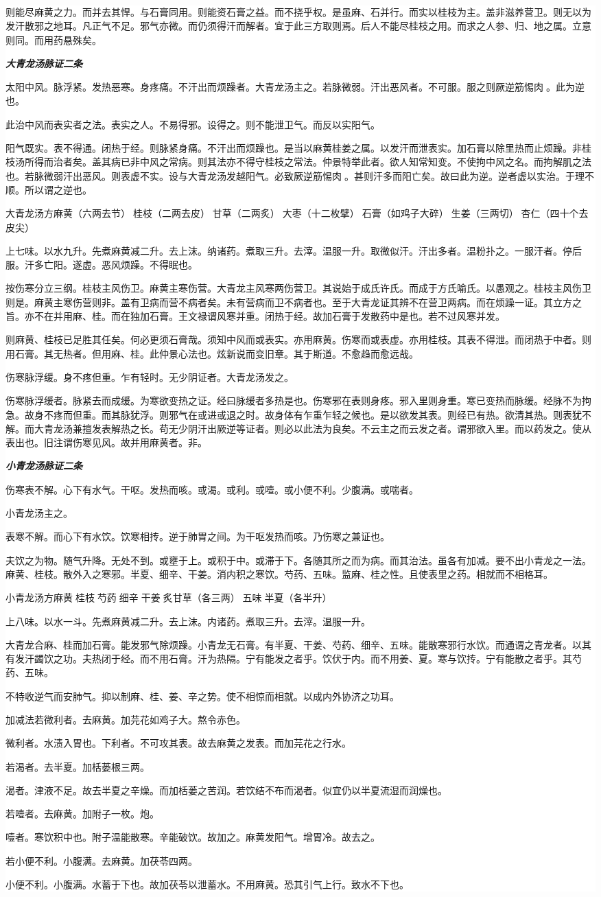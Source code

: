 则能尽麻黄之力。而并去其悍。与石膏同用。则能资石膏之益。而不挠乎权。是虽麻、石并行。而实以桂枝为主。盖非滋养营卫。则无以为发汗散邪之地耳。凡正气不足。邪气亦微。而仍须得汗而解者。宜于此三方取则焉。后人不能尽桂枝之用。而求之人参、归、地之属。立意则同。而用药悬殊矣。  

***大青龙汤脉证二条***  

太阳中风。脉浮紧。发热恶寒。身疼痛。不汗出而烦躁者。大青龙汤主之。若脉微弱。汗出恶风者。不可服。服之则厥逆筋惕肉 。此为逆也。  

此治中风而表实者之法。表实之人。不易得邪。设得之。则不能泄卫气。而反以实阳气。  

阳气既实。表不得通。闭热于经。则脉紧身痛。不汗出而烦躁也。是当以麻黄桂姜之属。以发汗而泄表实。加石膏以除里热而止烦躁。非桂枝汤所得而治者矣。盖其病已非中风之常病。则其法亦不得守桂枝之常法。仲景特举此者。欲人知常知变。不使拘中风之名。而拘解肌之法也。若脉微弱汗出恶风。则表虚不实。设与大青龙汤发越阳气。必致厥逆筋惕肉 。甚则汗多而阳亡矣。故曰此为逆。逆者虚以实治。于理不顺。所以谓之逆也。  

大青龙汤方麻黄（六两去节） 桂枝（二两去皮） 甘草（二两炙） 大枣（十二枚擘） 石膏（如鸡子大碎） 生姜（三两切） 杏仁（四十个去皮尖）  

上七味。以水九升。先煮麻黄减二升。去上沫。纳诸药。煮取三升。去滓。温服一升。取微似汗。汗出多者。温粉扑之。一服汗者。停后服。汗多亡阳。遂虚。恶风烦躁。不得眠也。  

按伤寒分立三纲。桂枝主风伤卫。麻黄主寒伤营。大青龙主风寒两伤营卫。其说始于成氏许氏。而成于方氏喻氏。以愚观之。桂枝主风伤卫则是。麻黄主寒伤营则非。盖有卫病而营不病者矣。未有营病而卫不病者也。至于大青龙证其辨不在营卫两病。而在烦躁一证。其立方之旨。亦不在并用麻、桂。而在独加石膏。王文禄谓风寒并重。闭热于经。故加石膏于发散药中是也。若不过风寒并发。  

则麻黄、桂枝已足胜其任矣。何必更须石膏哉。须知中风而或表实。亦用麻黄。伤寒而或表虚。亦用桂枝。其表不得泄。而闭热于中者。则用石膏。其无热者。但用麻、桂。此仲景心法也。炫新说而变旧章。其于斯道。不愈趋而愈远哉。  

伤寒脉浮缓。身不疼但重。乍有轻时。无少阴证者。大青龙汤发之。  

伤寒脉浮缓者。脉紧去而成缓。为寒欲变热之证。经曰脉缓者多热是也。伤寒邪在表则身疼。邪入里则身重。寒已变热而脉缓。经脉不为拘急。故身不疼而但重。而其脉犹浮。则邪气在或进或退之时。故身体有乍重乍轻之候也。是以欲发其表。则经已有热。欲清其热。则表犹不解。而大青龙汤兼擅发表解热之长。苟无少阴汗出厥逆等证者。则必以此法为良矣。不云主之而云发之者。谓邪欲入里。而以药发之。使从表出也。旧注谓伤寒见风。故并用麻黄者。非。  

***小青龙汤脉证二条***  

伤寒表不解。心下有水气。干呕。发热而咳。或渴。或利。或噎。或小便不利。少腹满。或喘者。  

小青龙汤主之。  

表寒不解。而心下有水饮。饮寒相抟。逆于肺胃之间。为干呕发热而咳。乃伤寒之兼证也。  

夫饮之为物。随气升降。无处不到。或壅于上。或积于中。或滞于下。各随其所之而为病。而其治法。虽各有加减。要不出小青龙之一法。麻黄、桂枝。散外入之寒邪。半夏、细辛、干姜。消内积之寒饮。芍药、五味。监麻、桂之性。且使表里之药。相就而不相格耳。  

小青龙汤方麻黄 桂枝 芍药 细辛 干姜 炙甘草（各三两） 五味 半夏（各半升）  

上八味。以水一斗。先煮麻黄减二升。去上沫。内诸药。煮取三升。去滓。温服一升。  

大青龙合麻、桂而加石膏。能发邪气除烦躁。小青龙无石膏。有半夏、干姜、芍药、细辛、五味。能散寒邪行水饮。而通谓之青龙者。以其有发汗蠲饮之功。夫热闭于经。而不用石膏。汗为热隔。宁有能发之者乎。饮伏于内。而不用姜、夏。寒与饮抟。宁有能散之者乎。其芍药、五味。  

不特收逆气而安肺气。抑以制麻、桂、姜、辛之势。使不相惊而相就。以成内外协济之功耳。  

加减法若微利者。去麻黄。加芫花如鸡子大。熬令赤色。  

微利者。水渍入胃也。下利者。不可攻其表。故去麻黄之发表。而加芫花之行水。  

若渴者。去半夏。加栝蒌根三两。  

渴者。津液不足。故去半夏之辛燥。而加栝蒌之苦润。若饮结不布而渴者。似宜仍以半夏流湿而润燥也。  

若噎者。去麻黄。加附子一枚。炮。  

噎者。寒饮积中也。附子温能散寒。辛能破饮。故加之。麻黄发阳气。增胃冷。故去之。  

若小便不利。小腹满。去麻黄。加茯苓四两。  

小便不利。小腹满。水蓄于下也。故加茯苓以泄蓄水。不用麻黄。恐其引气上行。致水不下也。  
